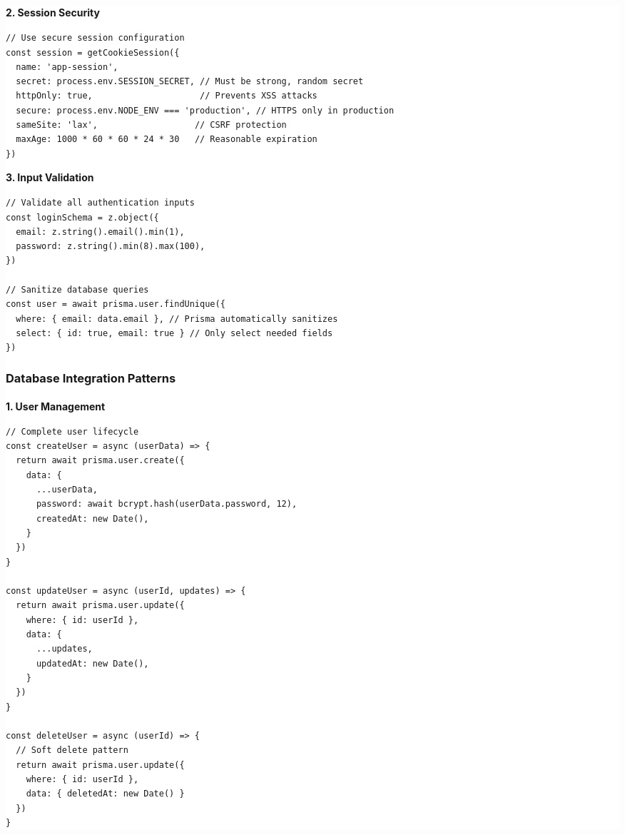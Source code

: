 **2. Session Security**
```tsx
// Use secure session configuration
const session = getCookieSession({
  name: 'app-session',
  secret: process.env.SESSION_SECRET, // Must be strong, random secret
  httpOnly: true,                     // Prevents XSS attacks
  secure: process.env.NODE_ENV === 'production', // HTTPS only in production
  sameSite: 'lax',                   // CSRF protection
  maxAge: 1000 * 60 * 60 * 24 * 30   // Reasonable expiration
})
```

**3. Input Validation**
```tsx
// Validate all authentication inputs
const loginSchema = z.object({
  email: z.string().email().min(1),
  password: z.string().min(8).max(100),
})

// Sanitize database queries
const user = await prisma.user.findUnique({
  where: { email: data.email }, // Prisma automatically sanitizes
  select: { id: true, email: true } // Only select needed fields
})
```

### Database Integration Patterns

**1. User Management**
```tsx
// Complete user lifecycle
const createUser = async (userData) => {
  return await prisma.user.create({
    data: {
      ...userData,
      password: await bcrypt.hash(userData.password, 12),
      createdAt: new Date(),
    }
  })
}

const updateUser = async (userId, updates) => {
  return await prisma.user.update({
    where: { id: userId },
    data: {
      ...updates,
      updatedAt: new Date(),
    }
  })
}

const deleteUser = async (userId) => {
  // Soft delete pattern
  return await prisma.user.update({
    where: { id: userId },
    data: { deletedAt: new Date() }
  })
}
```
